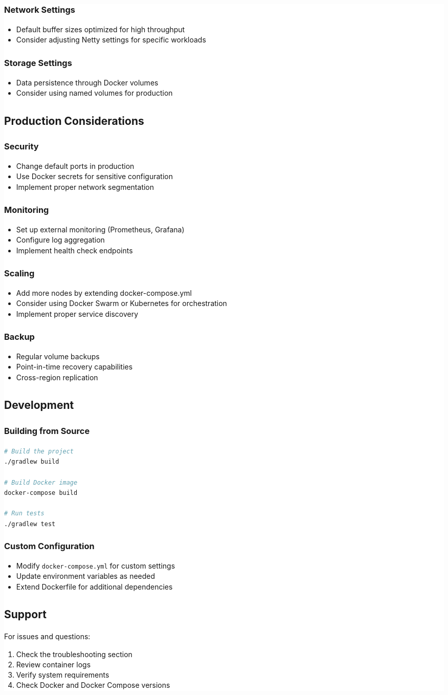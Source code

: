 ### Network Settings
- Default buffer sizes optimized for high throughput
- Consider adjusting Netty settings for specific workloads

### Storage Settings
- Data persistence through Docker volumes
- Consider using named volumes for production

## Production Considerations

### Security
- Change default ports in production
- Use Docker secrets for sensitive configuration
- Implement proper network segmentation

### Monitoring
- Set up external monitoring (Prometheus, Grafana)
- Configure log aggregation
- Implement health check endpoints

### Scaling
- Add more nodes by extending docker-compose.yml
- Consider using Docker Swarm or Kubernetes for orchestration
- Implement proper service discovery

### Backup
- Regular volume backups
- Point-in-time recovery capabilities
- Cross-region replication

## Development

### Building from Source
```bash
# Build the project
./gradlew build

# Build Docker image
docker-compose build

# Run tests
./gradlew test
```

### Custom Configuration
- Modify `docker-compose.yml` for custom settings
- Update environment variables as needed
- Extend Dockerfile for additional dependencies

## Support

For issues and questions:
1. Check the troubleshooting section
2. Review container logs
3. Verify system requirements
4. Check Docker and Docker Compose versions 